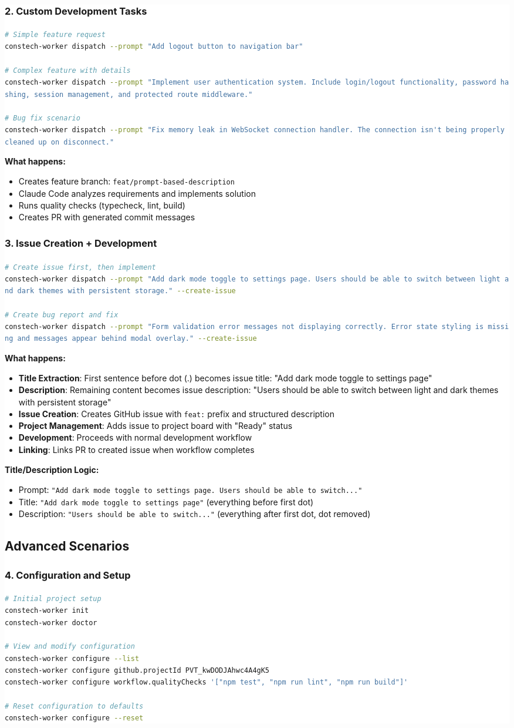 ### 2. Custom Development Tasks

```bash
# Simple feature request
constech-worker dispatch --prompt "Add logout button to navigation bar"

# Complex feature with details
constech-worker dispatch --prompt "Implement user authentication system. Include login/logout functionality, password hashing, session management, and protected route middleware."

# Bug fix scenario
constech-worker dispatch --prompt "Fix memory leak in WebSocket connection handler. The connection isn't being properly cleaned up on disconnect."
```

**What happens:**
- Creates feature branch: `feat/prompt-based-description`
- Claude Code analyzes requirements and implements solution
- Runs quality checks (typecheck, lint, build)
- Creates PR with generated commit messages

### 3. Issue Creation + Development

```bash
# Create issue first, then implement
constech-worker dispatch --prompt "Add dark mode toggle to settings page. Users should be able to switch between light and dark themes with persistent storage." --create-issue

# Create bug report and fix
constech-worker dispatch --prompt "Form validation error messages not displaying correctly. Error state styling is missing and messages appear behind modal overlay." --create-issue
```

**What happens:**
- **Title Extraction**: First sentence before dot (.) becomes issue title: "Add dark mode toggle to settings page"
- **Description**: Remaining content becomes issue description: "Users should be able to switch between light and dark themes with persistent storage"
- **Issue Creation**: Creates GitHub issue with `feat:` prefix and structured description
- **Project Management**: Adds issue to project board with "Ready" status
- **Development**: Proceeds with normal development workflow
- **Linking**: Links PR to created issue when workflow completes

**Title/Description Logic:**
- Prompt: `"Add dark mode toggle to settings page. Users should be able to switch..."`
- Title: `"Add dark mode toggle to settings page"` (everything before first dot)
- Description: `"Users should be able to switch..."` (everything after first dot, dot removed)

## Advanced Scenarios

### 4. Configuration and Setup

```bash
# Initial project setup
constech-worker init
constech-worker doctor

# View and modify configuration
constech-worker configure --list
constech-worker configure github.projectId PVT_kwDODJAhwc4A4gK5
constech-worker configure workflow.qualityChecks '["npm test", "npm run lint", "npm run build"]'

# Reset configuration to defaults
constech-worker configure --reset
```

